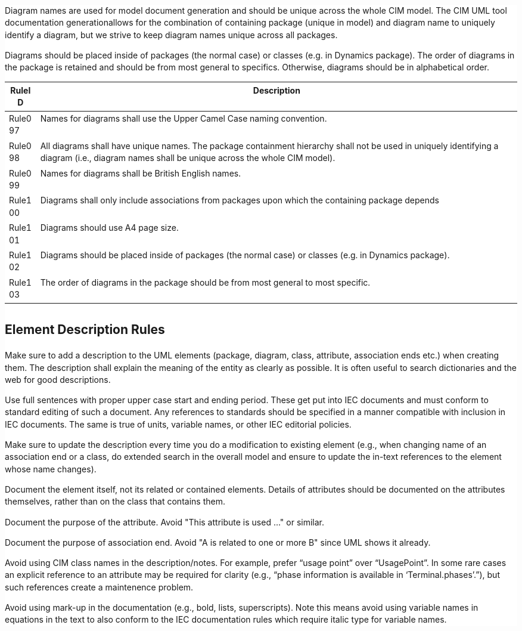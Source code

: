 Diagram names are used for model document generation and should be unique across the whole CIM model. The CIM UML tool documentation generationallows for the combination of containing package (unique in model) and diagram name to uniquely identify a diagram, but we strive to keep diagram names unique across all packages.

Diagrams should be placed inside of packages (the normal case) or classes (e.g. in Dynamics package). The order of diagrams in the package is retained and should be from most general to specifics. Otherwise, diagrams should be in alphabetical order.

| **RuleID** | **Description**                                                                                                                                                                               |
|------------|-----------------------------------------------------------------------------------------------------------------------------------------------------------------------------------------------|
| Rule097    | Names for diagrams shall use the Upper Camel Case naming convention.                                                                                                                          |
| Rule098    | All diagrams shall have unique names. The package containment hierarchy shall not be used in uniquely identifying a diagram (i.e., diagram names shall be unique across the whole CIM model). |
| Rule099    | Names for diagrams shall be British English names.                                                                                                                                            |
| Rule100    | Diagrams shall only include associations from packages upon which the containing package depends                                                                                              |
| Rule101    | Diagrams should use A4 page size.                                                                                                                                                             |
| Rule102    | Diagrams should be placed inside of packages (the normal case) or classes (e.g. in Dynamics package).                                                                                         |
| Rule103    | The order of diagrams in the package should be from most general to most specific.                                                                                                            |

## Element Description Rules

Make sure to add a description to the UML elements (package, diagram, class, attribute, association ends etc.) when creating them. The description shall explain the meaning of the entity as clearly as possible. It is often useful to search dictionaries and the web for good descriptions.

Use full sentences with proper upper case start and ending period. These get put into IEC documents and must conform to standard editing of such a document. Any references to standards should be specified in a manner compatible with inclusion in IEC documents. The same is true of units, variable names, or other IEC editorial policies.

Make sure to update the description every time you do a modification to existing element (e.g., when changing name of an association end or a class, do extended search in the overall model and ensure to update the in-text references to the element whose name changes).

Document the element itself, not its related or contained elements. Details of attributes should be documented on the attributes themselves, rather than on the class that contains them.

Document the purpose of the attribute. Avoid "This attribute is used ..." or similar.

Document the purpose of association end. Avoid "A is related to one or more B" since UML shows it already.

Avoid using CIM class names in the description/notes. For example, prefer “usage point” over “UsagePoint”. In some rare cases an explicit reference to an attribute may be required for clarity (e.g., “phase information is available in ‘Terminal.phases’.”), but such references create a maintenence problem.

Avoid using mark-up in the documentation (e.g., bold, lists, superscripts). Note this means avoid using variable names in equations in the text to also conform to the IEC documentation rules which require italic type for variable names.
